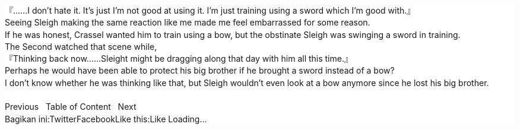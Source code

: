 『……I don’t hate it. It’s just I’m not good at using it. I’m just training using a sword which I’m good with.』<br/>
Seeing Sleigh making the same reaction like me made me feel embarrassed for some reason.<br/>
If he was honest, Crassel wanted him to train using a bow, but the obstinate Sleigh was swinging a sword in training.<br/>
The Second watched that scene while,<br/>
『Thinking back now……Sleight might be dragging along that day with him all this time.』<br/>
Perhaps he would have been able to protect his big brother if he brought a sword instead of a bow?<br/>
I don’t know whether he was thinking like that, but Sleigh wouldn’t even look at a bow anymore since he lost his big brother.<br/>
<br/>
Previous   Table of Content   Next<br/>
Bagikan ini:TwitterFacebookLike this:Like Loading... 